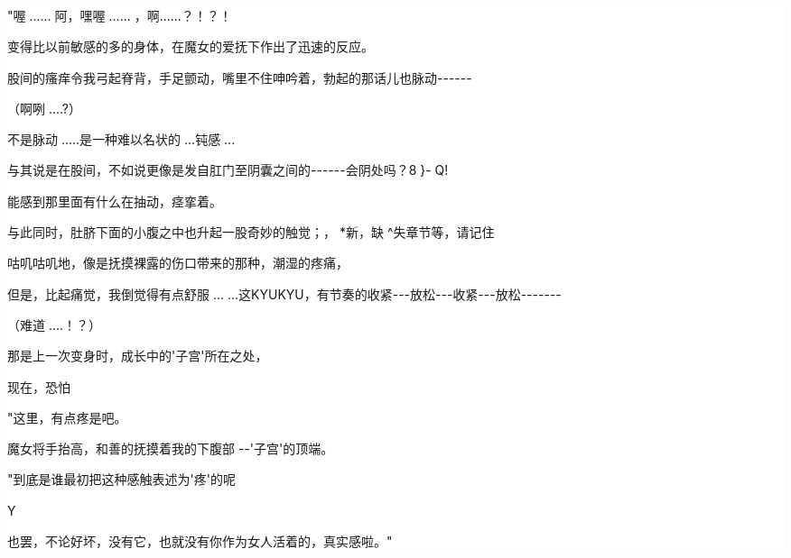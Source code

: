 



"喔 ...... 阿，嘿喔 ...... ，啊......？！？！



变得比以前敏感的多的身体，在魔女的爱抚下作出了迅速的反应。



股间的瘙痒令我弓起脊背，手足颤动，嘴里不住呻吟着，勃起的那话儿也脉动------



（啊咧 ....?）



不是脉动 .....是一种难以名状的 ...钝感 ...



与其说是在股间，不如说更像是发自肛门至阴囊之间的------会阴处吗？8 }- Q!



能感到那里面有什么在抽动，痉挛着。



与此同时，肚脐下面的小腹之中也升起一股奇妙的触觉；， *新，缺 ^失章节等，请记住



咕叽咕叽地，像是抚摸裸露的伤口带来的那种，潮湿的疼痛，



但是，比起痛觉，我倒觉得有点舒服 ... ...这KYUKYU，有节奏的收紧---放松---收紧---放松-------



（难道 ....！？）



那是上一次变身时，成长中的'子宫'所在之处，



现在，恐怕





"这里，有点疼是吧。



魔女将手抬高，和善的抚摸着我的下腹部 --'子宫'的顶端。



"到底是谁最初把这种感触表述为'疼'的呢

Y



也罢，不论好坏，没有它，也就没有你作为女人活着的，真实感啦。"




